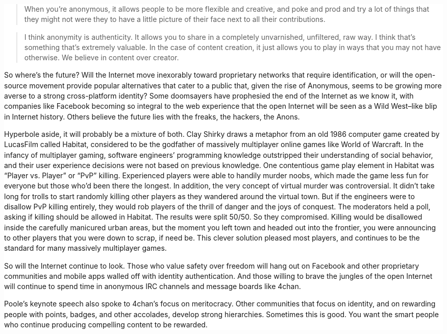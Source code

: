> When you’re anonymous, it allows people to be more flexible and
> creative, and poke and prod and try a lot of things that they might
> not were they to have a little picture of their face next to all their
> contributions.

> I think anonymity is authenticity. It allows you to share in a
> completely unvarnished, unfiltered, raw way. I think that’s something
> that’s extremely valuable. In the case of content creation, it just
> allows you to play in ways that you may not have otherwise. We believe
> in content over creator.

So where’s the future? Will the Internet move inexorably toward
proprietary networks that require identification, or will the
open-source movement provide popular alternatives that cater to a public
that, given the rise of Anonymous, seems to be growing more averse to a
strong cross-platform identity? Some doomsayers have prophesied the end
of the Internet as we know it, with companies like Facebook becoming so
integral to the web experience that the open Internet will be seen as a
Wild West–like blip in Internet history. Others believe the future lies
with the freaks, the hackers, the Anons.

Hyperbole aside, it will probably be a mixture of both. Clay Shirky
draws a metaphor from an old 1986 computer game created by LucasFilm
called Habitat, considered to be the godfather of massively multiplayer
online games like World of Warcraft. In the infancy of multiplayer
gaming, software engineers’ programming knowledge outstripped their
understanding of social behavior, and their user experience decisions
were not based on previous knowledge. One contentious game play element
in Habitat was “Player vs. Player” or “PvP” killing. Experienced players
were able to handily murder noobs, which made the game less fun for
everyone but those who’d been there the longest. In addition, the very
concept of virtual murder was controversial. It didn’t take long for
trolls to start randomly killing other players as they wandered around
the virtual town. But if the engineers were to disallow PvP killing
entirely, they would rob players of the thrill of danger and the joys of
conquest. The moderators held a poll, asking if killing should be
allowed in Habitat. The results were split 50/50. So they compromised.
Killing would be disallowed inside the carefully manicured urban areas,
but the moment you left town and headed out into the frontier, you were
announcing to other players that you were down to scrap, if need be.
This clever solution pleased most players, and continues to be the
standard for many massively multiplayer games.

So will the Internet continue to look. Those who value safety over
freedom will hang out on Facebook and other proprietary communities and
mobile apps walled off with identity authentication. And those willing
to brave the jungles of the open Internet will continue to spend time in
anonymous IRC channels and message boards like 4chan.

Poole’s keynote speech also spoke to 4chan’s focus on meritocracy. Other
communities that focus on identity, and on rewarding people with points,
badges, and other accolades, develop strong hierarchies. Sometimes this
is good. You want the smart people who continue producing compelling
content to be rewarded.
